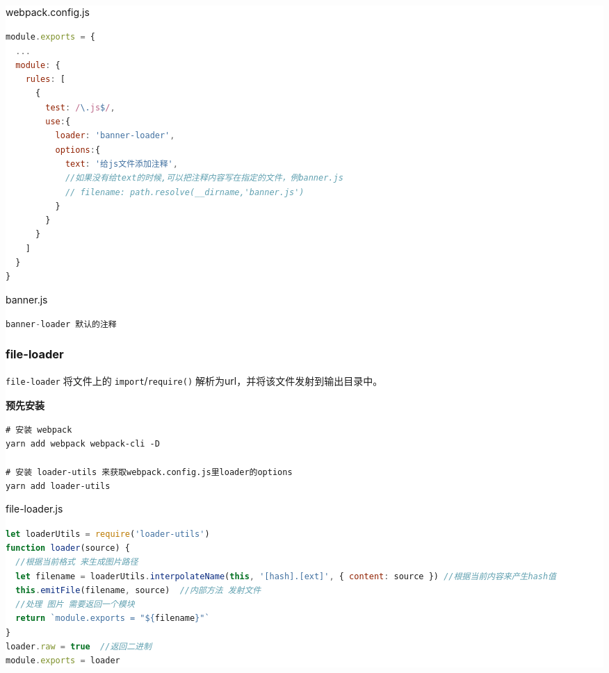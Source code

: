 

webpack.config.js

```js
module.exports = {
  ...
  module: {
    rules: [
      {
        test: /\.js$/,
        use:{
          loader: 'banner-loader',
          options:{
            text: '给js文件添加注释',
            //如果没有给text的时候,可以把注释内容写在指定的文件，例banner.js
            // filename: path.resolve(__dirname,'banner.js')
          }
        }
      }
    ]
  }
}
```



banner.js

```js
banner-loader 默认的注释
```



### file-loader

 `file-loader` 将文件上的 `import`/`require()` 解析为url，并将该文件发射到输出目录中。

**预先安装**

```shell
# 安装 webpack
yarn add webpack webpack-cli -D

# 安装 loader-utils 来获取webpack.config.js里loader的options
yarn add loader-utils
```



file-loader.js

```js
let loaderUtils = require('loader-utils')
function loader(source) {
  //根据当前格式 来生成图片路径 
  let filename = loaderUtils.interpolateName(this, '[hash].[ext]', { content: source }) //根据当前内容来产生hash值
  this.emitFile(filename, source)  //内部方法 发射文件
  //处理 图片 需要返回一个模块
  return `module.exports = "${filename}"`
}
loader.raw = true  //返回二进制
module.exports = loader
```
